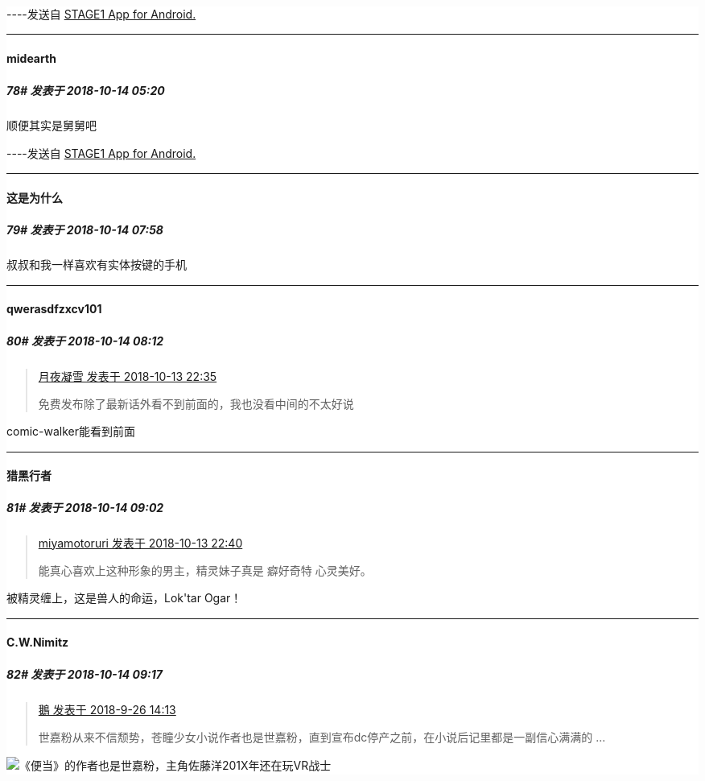 ----发送自 [STAGE1 App for Android.](http://stage1.5j4m.com/?1.33)


-----

####  midearth  
##### 78#       发表于 2018-10-14 05:20


顺便其实是舅舅吧


----发送自 [STAGE1 App for Android.](http://stage1.5j4m.com/?1.33)


-----

####  这是为什么  
##### 79#       发表于 2018-10-14 07:58


叔叔和我一样喜欢有实体按键的手机


-----

####  qwerasdfzxcv101  
##### 80#       发表于 2018-10-14 08:12


<blockquote><a href="httphttps://bbs.saraba1st.com/2b/forum.php?mod=redirect&amp;goto=findpost&amp;pid=41256685&amp;ptid=1754522" target="_blank">月夜凝雪 发表于 2018-10-13 22:35</a>

免费发布除了最新话外看不到前面的，我也没看中间的不太好说</blockquote>
comic-walker能看到前面


-----

####  猎黑行者  
##### 81#       发表于 2018-10-14 09:02


<blockquote><a href="httphttps://bbs.saraba1st.com/2b/forum.php?mod=redirect&amp;goto=findpost&amp;pid=41256743&amp;ptid=1754522" target="_blank">miyamotoruri 发表于 2018-10-13 22:40</a>

能真心喜欢上这种形象的男主，精灵妹子真是 癖好奇特 心灵美好。</blockquote>
被精灵缠上，这是兽人的命运，Lok'tar Ogar！


-----

####  C.W.Nimitz  
##### 82#       发表于 2018-10-14 09:17


<blockquote><a href="httphttps://bbs.saraba1st.com/2b/forum.php?mod=redirect&amp;goto=findpost&amp;pid=41091084&amp;ptid=1754522" target="_blank">鵝 发表于 2018-9-26 14:13</a>

世嘉粉从来不信颓势，苍瞳少女小说作者也是世嘉粉，直到宣布dc停产之前，在小说后记里都是一副信心满满的 ...</blockquote>
<img src="https://static.saraba1st.com/image/smiley/face2017/049.png" referrerpolicy="no-referrer">《便当》的作者也是世嘉粉，主角佐藤洋201X年还在玩VR战士
